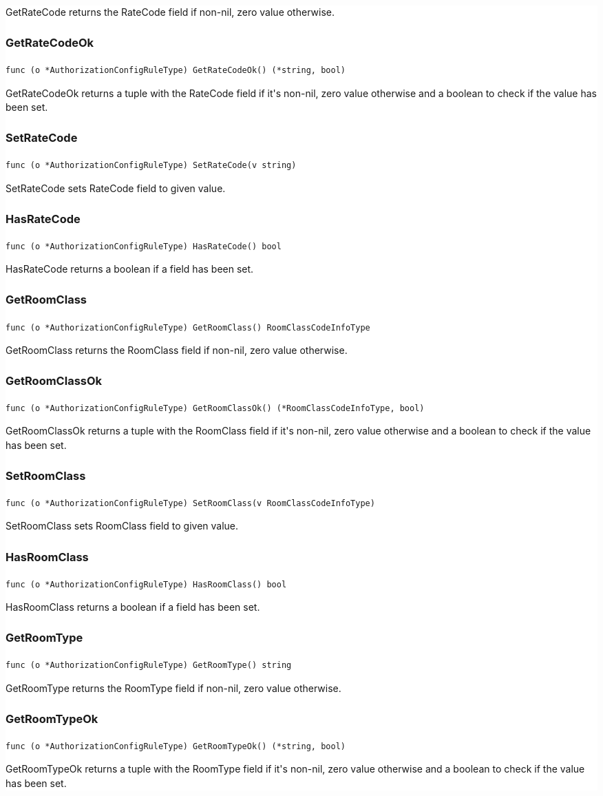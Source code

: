 GetRateCode returns the RateCode field if non-nil, zero value otherwise.

### GetRateCodeOk

`func (o *AuthorizationConfigRuleType) GetRateCodeOk() (*string, bool)`

GetRateCodeOk returns a tuple with the RateCode field if it's non-nil, zero value otherwise
and a boolean to check if the value has been set.

### SetRateCode

`func (o *AuthorizationConfigRuleType) SetRateCode(v string)`

SetRateCode sets RateCode field to given value.

### HasRateCode

`func (o *AuthorizationConfigRuleType) HasRateCode() bool`

HasRateCode returns a boolean if a field has been set.

### GetRoomClass

`func (o *AuthorizationConfigRuleType) GetRoomClass() RoomClassCodeInfoType`

GetRoomClass returns the RoomClass field if non-nil, zero value otherwise.

### GetRoomClassOk

`func (o *AuthorizationConfigRuleType) GetRoomClassOk() (*RoomClassCodeInfoType, bool)`

GetRoomClassOk returns a tuple with the RoomClass field if it's non-nil, zero value otherwise
and a boolean to check if the value has been set.

### SetRoomClass

`func (o *AuthorizationConfigRuleType) SetRoomClass(v RoomClassCodeInfoType)`

SetRoomClass sets RoomClass field to given value.

### HasRoomClass

`func (o *AuthorizationConfigRuleType) HasRoomClass() bool`

HasRoomClass returns a boolean if a field has been set.

### GetRoomType

`func (o *AuthorizationConfigRuleType) GetRoomType() string`

GetRoomType returns the RoomType field if non-nil, zero value otherwise.

### GetRoomTypeOk

`func (o *AuthorizationConfigRuleType) GetRoomTypeOk() (*string, bool)`

GetRoomTypeOk returns a tuple with the RoomType field if it's non-nil, zero value otherwise
and a boolean to check if the value has been set.
